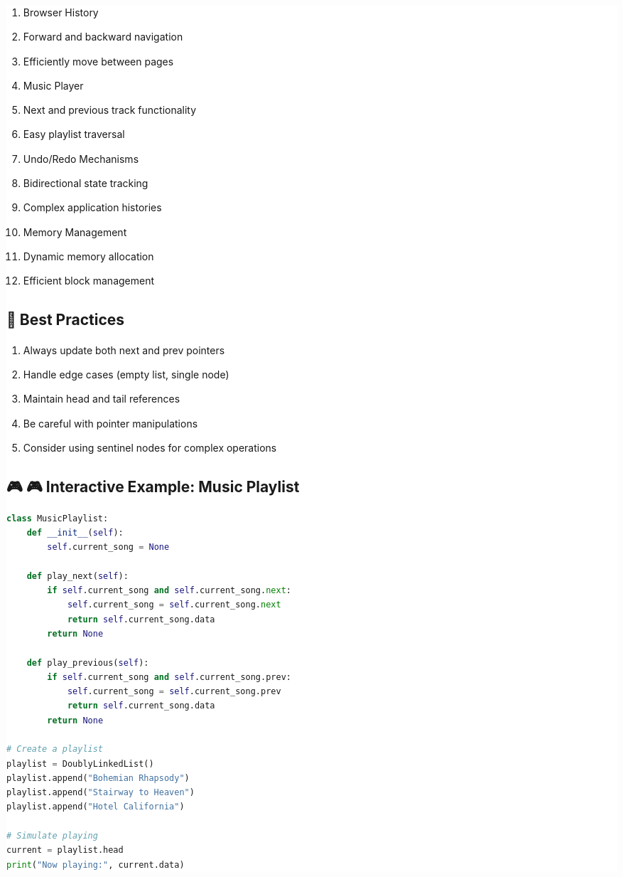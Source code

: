 1. Browser History

2. Forward and backward navigation

3. Efficiently move between pages

4. Music Player

5. Next and previous track functionality

6. Easy playlist traversal

7. Undo/Redo Mechanisms

8. Bidirectional state tracking

9. Complex application histories

10. Memory Management

11. Dynamic memory allocation

12. Efficient block management

## 📝 Best Practices

1. Always update both next and prev pointers

2. Handle edge cases (empty list, single node)

3. Maintain head and tail references

4. Be careful with pointer manipulations

5. Consider using sentinel nodes for complex operations

## 🎮 🎮 Interactive Example: Music Playlist

```python
class MusicPlaylist:
    def __init__(self):
        self.current_song = None

    def play_next(self):
        if self.current_song and self.current_song.next:
            self.current_song = self.current_song.next
            return self.current_song.data
        return None

    def play_previous(self):
        if self.current_song and self.current_song.prev:
            self.current_song = self.current_song.prev
            return self.current_song.data
        return None

# Create a playlist
playlist = DoublyLinkedList()
playlist.append("Bohemian Rhapsody")
playlist.append("Stairway to Heaven")
playlist.append("Hotel California")

# Simulate playing
current = playlist.head
print("Now playing:", current.data)
```
